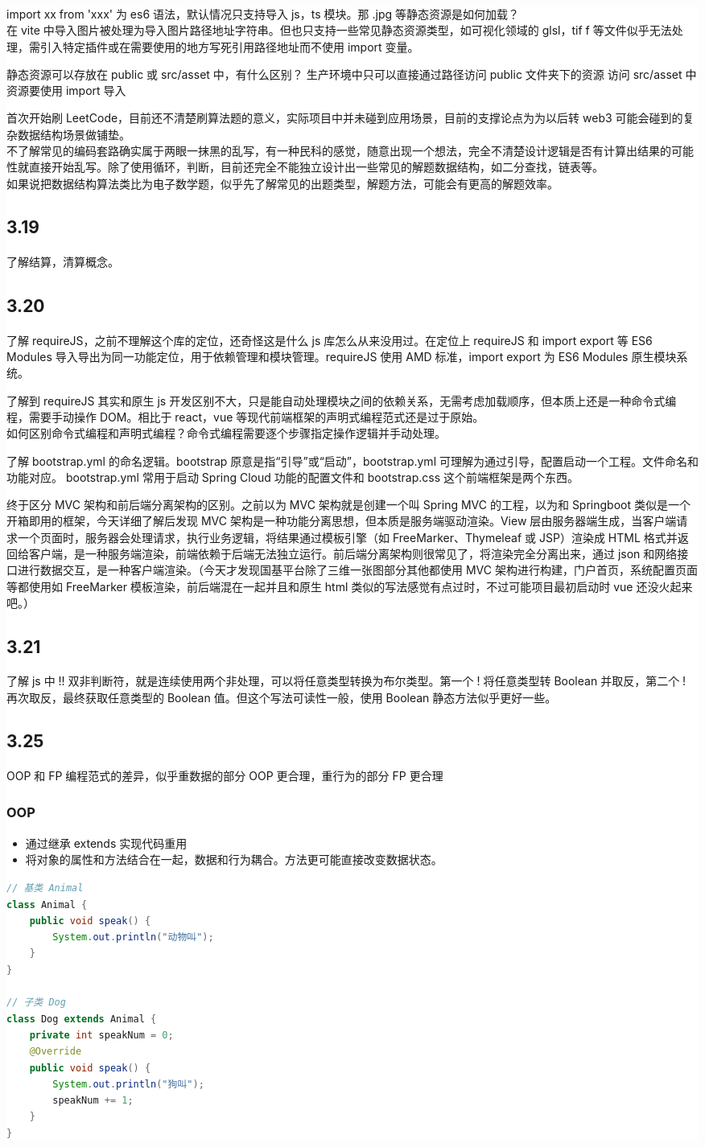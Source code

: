import xx from 'xxx' 为 es6 语法，默认情况只支持导入 js，ts 模块。那 .jpg 等静态资源是如何加载？  
在 vite 中导入图片被处理为导入图片路径地址字符串。但也只支持一些常见静态资源类型，如可视化领域的 glsl，tif f 等文件似乎无法处理，需引入特定插件或在需要使用的地方写死引用路径地址而不使用 import 变量。  

静态资源可以存放在 public 或 src/asset 中，有什么区别？
生产环境中只可以直接通过路径访问 public 文件夹下的资源
访问 src/asset 中资源要使用 import 导入

首次开始刷 LeetCode，目前还不清楚刷算法题的意义，实际项目中并未碰到应用场景，目前的支撑论点为为以后转 web3 可能会碰到的复杂数据结构场景做铺垫。  
不了解常见的编码套路确实属于两眼一抹黑的乱写，有一种民科的感觉，随意出现一个想法，完全不清楚设计逻辑是否有计算出结果的可能性就直接开始乱写。除了使用循环，判断，目前还完全不能独立设计出一些常见的解题数据结构，如二分查找，链表等。  
如果说把数据结构算法类比为电子数学题，似乎先了解常见的出题类型，解题方法，可能会有更高的解题效率。

## 3.19

了解结算，清算概念。

## 3.20

了解 requireJS，之前不理解这个库的定位，还奇怪这是什么 js 库怎么从来没用过。在定位上 requireJS 和 import export 等 ES6 Modules 导入导出为同一功能定位，用于依赖管理和模块管理。requireJS 使用 AMD 标准，import export 为 ES6 Modules 原生模块系统。  

了解到 requireJS 其实和原生 js 开发区别不大，只是能自动处理模块之间的依赖关系，无需考虑加载顺序，但本质上还是一种命令式编程，需要手动操作 DOM。相比于 react，vue 等现代前端框架的声明式编程范式还是过于原始。  
如何区别命令式编程和声明式编程？命令式编程需要逐个步骤指定操作逻辑并手动处理。  

了解 bootstrap.yml 的命名逻辑。bootstrap 原意是指“引导”或“启动”，bootstrap.yml 可理解为通过引导，配置启动一个工程。文件命名和功能对应。 bootstrap.yml 常用于启动 Spring Cloud 功能的配置文件和 bootstrap.css 这个前端框架是两个东西。  

终于区分 MVC 架构和前后端分离架构的区别。之前以为 MVC 架构就是创建一个叫 Spring MVC 的工程，以为和 Springboot 类似是一个开箱即用的框架，今天详细了解后发现 MVC 架构是一种功能分离思想，但本质是服务端驱动渲染。View 层由服务器端生成，当客户端请求一个页面时，服务器会处理请求，执行业务逻辑，将结果通过模板引擎（如 FreeMarker、Thymeleaf 或 JSP）渲染成 HTML 格式并返回给客户端，是一种服务端渲染，前端依赖于后端无法独立运行。前后端分离架构则很常见了，将渲染完全分离出来，通过 json 和网络接口进行数据交互，是一种客户端渲染。（今天才发现国基平台除了三维一张图部分其他都使用 MVC 架构进行构建，门户首页，系统配置页面等都使用如 FreeMarker 模板渲染，前后端混在一起并且和原生 html 类似的写法感觉有点过时，不过可能项目最初启动时 vue 还没火起来吧。）

## 3.21

了解 js 中 !! 双非判断符，就是连续使用两个非处理，可以将任意类型转换为布尔类型。第一个 ! 将任意类型转 Boolean 并取反，第二个 ! 再次取反，最终获取任意类型的 Boolean 值。但这个写法可读性一般，使用 Boolean 静态方法似乎更好一些。

## 3.25

OOP 和 FP 编程范式的差异，似乎重数据的部分 OOP 更合理，重行为的部分 FP 更合理

### OOP  

- 通过继承 extends 实现代码重用
- 将对象的属性和方法结合在一起，数据和行为耦合。方法更可能直接改变数据状态。

``` java
// 基类 Animal
class Animal {
    public void speak() {
        System.out.println("动物叫");
    }
}

// 子类 Dog
class Dog extends Animal {
    private int speakNum = 0;
    @Override
    public void speak() {
        System.out.println("狗叫");
        speakNum += 1;
    }
}
```